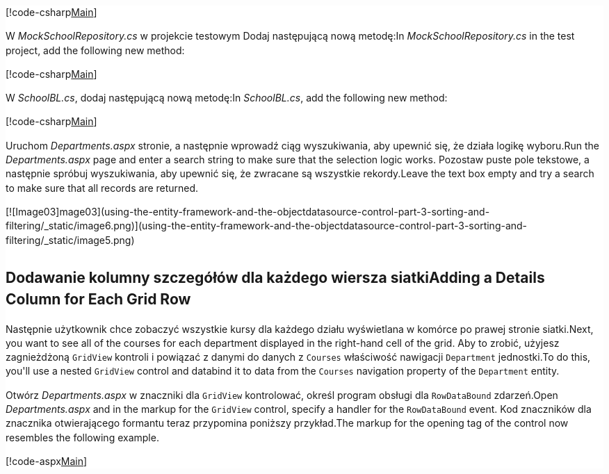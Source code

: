[!code-csharp[Main](using-the-entity-framework-and-the-objectdatasource-control-part-3-sorting-and-filtering/samples/sample13.cs)]

<span data-ttu-id="1c4f1-155">W *MockSchoolRepository.cs* w projekcie testowym Dodaj następującą nową metodę:</span><span class="sxs-lookup"><span data-stu-id="1c4f1-155">In *MockSchoolRepository.cs* in the test project, add the following new method:</span></span>

[!code-csharp[Main](using-the-entity-framework-and-the-objectdatasource-control-part-3-sorting-and-filtering/samples/sample14.cs)]

<span data-ttu-id="1c4f1-156">W *SchoolBL.cs*, dodaj następującą nową metodę:</span><span class="sxs-lookup"><span data-stu-id="1c4f1-156">In *SchoolBL.cs*, add the following new method:</span></span>

[!code-csharp[Main](using-the-entity-framework-and-the-objectdatasource-control-part-3-sorting-and-filtering/samples/sample15.cs)]

<span data-ttu-id="1c4f1-157">Uruchom *Departments.aspx* stronie, a następnie wprowadź ciąg wyszukiwania, aby upewnić się, że działa logikę wyboru.</span><span class="sxs-lookup"><span data-stu-id="1c4f1-157">Run the *Departments.aspx* page and enter a search string to make sure that the selection logic works.</span></span> <span data-ttu-id="1c4f1-158">Pozostaw puste pole tekstowe, a następnie spróbuj wyszukiwania, aby upewnić się, że zwracane są wszystkie rekordy.</span><span class="sxs-lookup"><span data-stu-id="1c4f1-158">Leave the text box empty and try a search to make sure that all records are returned.</span></span>

[![I<span data-ttu-id="1c4f1-159">mage03]</span><span class="sxs-lookup"><span data-stu-id="1c4f1-159">mage03]</span></span>(using-the-entity-framework-and-the-objectdatasource-control-part-3-sorting-and-filtering/_static/image6.png)](using-the-entity-framework-and-the-objectdatasource-control-part-3-sorting-and-filtering/_static/image5.png)

## <a name="adding-a-details-column-for-each-grid-row"></a><span data-ttu-id="1c4f1-160">Dodawanie kolumny szczegółów dla każdego wiersza siatki</span><span class="sxs-lookup"><span data-stu-id="1c4f1-160">Adding a Details Column for Each Grid Row</span></span>

<span data-ttu-id="1c4f1-161">Następnie użytkownik chce zobaczyć wszystkie kursy dla każdego działu wyświetlana w komórce po prawej stronie siatki.</span><span class="sxs-lookup"><span data-stu-id="1c4f1-161">Next, you want to see all of the courses for each department displayed in the right-hand cell of the grid.</span></span> <span data-ttu-id="1c4f1-162">Aby to zrobić, użyjesz zagnieżdżoną `GridView` kontroli i powiązać z danymi do danych z `Courses` właściwość nawigacji `Department` jednostki.</span><span class="sxs-lookup"><span data-stu-id="1c4f1-162">To do this, you'll use a nested `GridView` control and databind it to data from the `Courses` navigation property of the `Department` entity.</span></span>

<span data-ttu-id="1c4f1-163">Otwórz *Departments.aspx* w znaczniki dla `GridView` kontrolować, określ program obsługi dla `RowDataBound` zdarzeń.</span><span class="sxs-lookup"><span data-stu-id="1c4f1-163">Open *Departments.aspx* and in the markup for the `GridView` control, specify a handler for the `RowDataBound` event.</span></span> <span data-ttu-id="1c4f1-164">Kod znaczników dla znacznika otwierającego formantu teraz przypomina poniższy przykład.</span><span class="sxs-lookup"><span data-stu-id="1c4f1-164">The markup for the opening tag of the control now resembles the following example.</span></span>

[!code-aspx[Main](using-the-entity-framework-and-the-objectdatasource-control-part-3-sorting-and-filtering/samples/sample16.aspx)]
